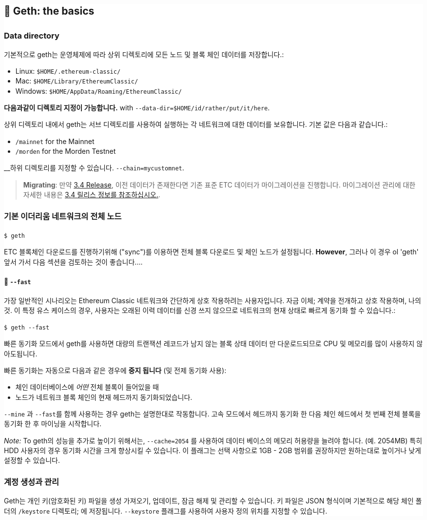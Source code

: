 ## :green_book: Geth: the basics

### Data directory
기본적으로 geth는 운영체제에 따라 상위 디렉토리에 모든 노드 및 블록 체인 데이터를 저장합니다.:

- Linux: `$HOME/.ethereum-classic/`
- Mac: `$HOME/Library/EthereumClassic/`
- Windows: `$HOME/AppData/Roaming/EthereumClassic/`

__다음과같이 디렉토리 지정이 가능합니다.__ with `--data-dir=$HOME/id/rather/put/it/here`.

상위 디렉토리 내에서 geth는 서브 디렉토리를 사용하여 실행하는 각 네트워크에 대한 데이터를 보유합니다. 기본 값은 다음과 같습니다.:

 - `/mainnet` for the Mainnet
 - `/morden` for the Morden Testnet

__하위 디렉토리를 지정할 수 있습니다. `--chain=mycustomnet`.

> __Migrating__: 만약 [3.4 Release](https://github.com/haihongs/go-ethereum/releases), 이전 데이터가 존재한다면 기존 표준 ETC 데이터가 마이그레이션을 진행합니다. 마이그레이션 관리에 대한 자세한 내용은 [3.4 릴리스 정보를 참조하십시오.](https://github.com/haihongs/go-ethereum/wiki/Release-3.4.0-Notes).

### 기본 이더리움 네트워크의 전체 노드

```
$ geth
```

ETC 블록체인 다운로드를 진행하기위해 ("sync")를 이용하면 전체 블록 다운로드 및 체인 노드가 설정됩니다. __However__, 그러나 이 경우 ol 'geth' 앞서 가서 다음 섹션을 검토하는 것이 좋습니다....

#### :speedboat: `--fast`


가장 일반적인 시나리오는 Ethereum Classic 네트워크와 간단하게 상호 작용하려는 사용자입니다. 자금 이체; 계약을 전개하고 상호 작용하며, 나의 것. 이 특정 유스 케이스의 경우, 사용자는 오래된 이력 데이터를 신경 쓰지 않으므로 네트워크의 현재 상태로 빠르게 동기화 할 수 있습니다.:
```
$ geth --fast
```

빠른 동기화 모드에서 geth를 사용하면 대량의 트랜잭션 레코드가 남지 않는 블록 상태 데이터 만 다운로드되므로 CPU 및 메모리를 많이 사용하지 않아도됩니다.

빠른 동기화는 자동으로 다음과 같은 경우에 __중지 됩니다__ (및 전제 동기화 사용):

- 체인 데이터베이스에 *어떤* 전체 블록이 들어있을 때
- 노드가 네트워크 블록 체인의 현재 헤드까지 동기화되었습니다.

`--mine` 과 `--fast`를 함께 사용하는 경우 geth는 설명한대로 작동합니다. 고속 모드에서 헤드까지 동기화 한 다음 체인 헤드에서 첫 번째 전체 블록을 동기화 한 후 마이닝을 시작합니다.

*Note:* To geth의 성능을 추가로 높이기 위해서는, `--cache=2054` 를 사용하여 데이터 베이스의 메모리 허용량을 늘려야 합니다. (예. 2054MB) 특히 HDD 사용자의 경우 동기화 시간을 크게 향상시킬 수 있습니다. 이 플래그는 선택 사항으로 1GB - 2GB 범위를 권장하지만 원하는대로 높이거나 낮게 설정할 수 있습니다.

### 계정 생성과 관리

Geth는 개인 키(암호화된 키) 파일을 생성 가져오기, 업데이트, 잠금 해제 및 관리할 수 있습니다. 키 파일은 JSON 형식이며 기본적으로 해당 체인 폴더의 `/keystore` 디렉토리; 에 저장됩니다. `--keystore` 플래그를 사용하여 사용자 정의 위치를 지정할 수 있습니다.

